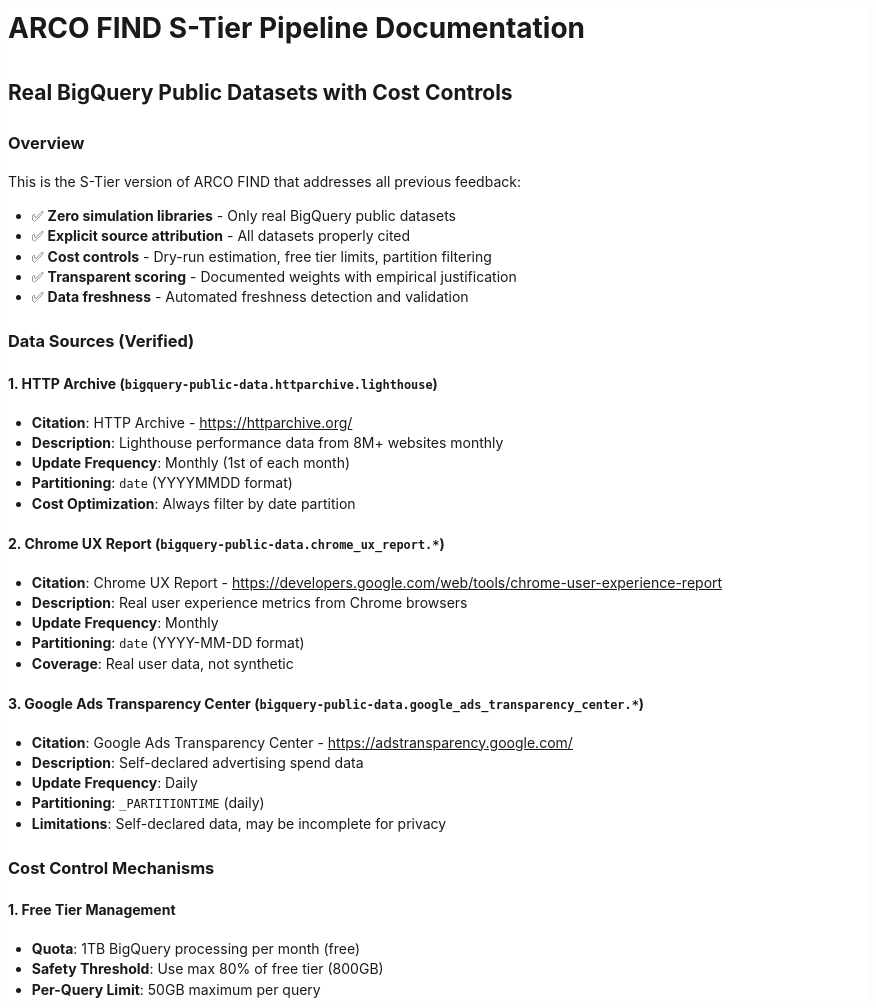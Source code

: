 # ARCO FIND S-Tier Pipeline Documentation

## Real BigQuery Public Datasets with Cost Controls

### Overview

This is the S-Tier version of ARCO FIND that addresses all previous feedback:

- ✅ **Zero simulation libraries** - Only real BigQuery public datasets
- ✅ **Explicit source attribution** - All datasets properly cited
- ✅ **Cost controls** - Dry-run estimation, free tier limits, partition filtering
- ✅ **Transparent scoring** - Documented weights with empirical justification
- ✅ **Data freshness** - Automated freshness detection and validation

### Data Sources (Verified)

#### 1. HTTP Archive (`bigquery-public-data.httparchive.lighthouse`)

- **Citation**: HTTP Archive - https://httparchive.org/
- **Description**: Lighthouse performance data from 8M+ websites monthly
- **Update Frequency**: Monthly (1st of each month)
- **Partitioning**: `date` (YYYYMMDD format)
- **Cost Optimization**: Always filter by date partition

#### 2. Chrome UX Report (`bigquery-public-data.chrome_ux_report.*`)

- **Citation**: Chrome UX Report - https://developers.google.com/web/tools/chrome-user-experience-report
- **Description**: Real user experience metrics from Chrome browsers
- **Update Frequency**: Monthly
- **Partitioning**: `date` (YYYY-MM-DD format)
- **Coverage**: Real user data, not synthetic

#### 3. Google Ads Transparency Center (`bigquery-public-data.google_ads_transparency_center.*`)

- **Citation**: Google Ads Transparency Center - https://adstransparency.google.com/
- **Description**: Self-declared advertising spend data
- **Update Frequency**: Daily
- **Partitioning**: `_PARTITIONTIME` (daily)
- **Limitations**: Self-declared data, may be incomplete for privacy

### Cost Control Mechanisms

#### 1. Free Tier Management

- **Quota**: 1TB BigQuery processing per month (free)
- **Safety Threshold**: Use max 80% of free tier (800GB)
- **Per-Query Limit**: 50GB maximum per query
